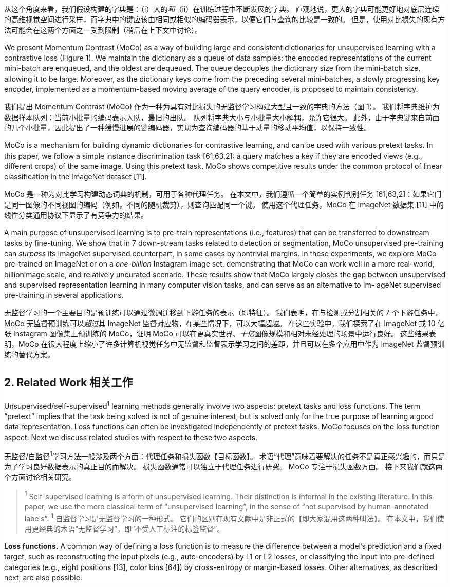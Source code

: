 从这个角度来看，我们假设构建的字典是：（i）大的*和*（ii）在训练过程中不断发展的字典。 直观地说，更大的字典可能更好地对底层连续的高维视觉空间进行采样，而字典中的键应该由相同或相似的编码器表示，以便它们与查询的比较是一致的。 但是，使用对比损失的现有方法可能会在这两个方面之一受到限制（稍后在上下文中讨论）。

We present Momentum Contrast (MoCo) as a way of building large and consistent dictionaries for unsupervised learning with a contrastive loss (Figure 1). We maintain the dictionary as a queue of data samples: the encoded representations of the current mini-batch are enqueued, and the oldest are dequeued. The queue decouples the dictionary size from the mini-batch size, allowing it to be large. Moreover, as the dictionary keys come from the preceding several mini-batches, a slowly progressing key encoder, implemented as a momentum-based moving average of the query encoder, is proposed to maintain consistency.

我们提出 Momentum Contrast (MoCo) 作为一种为具有对比损失的无监督学习构建大型且一致的字典的方法（图 1）。 我们将字典维护为数据样本队列：当前小批量的编码表示入队，最旧的出队。 队列将字典大小与小批量大小解耦，允许它很大。 此外，由于字典键来自前面的几个小批量，因此提出了一种缓慢进展的键编码器，实现为查询编码器的基于动量的移动平均值，以保持一致性。

MoCo is a mechanism for building dynamic dictionaries for contrastive learning, and can be used with various pretext tasks. In this paper, we follow a simple instance discrimination task [61,63,2]: a query matches a key if they are encoded views (e.g., different crops) of the same image. Using this pretext task, MoCo shows competitive results under the common protocol of linear classification in the ImageNet dataset [11].

MoCo 是一种为对比学习构建动态词典的机制，可用于各种代理任务。 在本文中，我们遵循一个简单的实例判别任务 [61,63,2]：如果它们是同一图像的不同视图的编码（例如，不同的随机裁剪），则查询匹配同一个键。 使用这个代理任务，MoCo 在 ImageNet 数据集 [11] 中的线性分类通用协议下显示了有竞争力的结果。

A main purpose of unsupervised learning is to pre-train representations (i.e., features) that can be transferred to downstream tasks by fine-tuning. We show that in 7 down-stream tasks related to detection or segmentation, MoCo unsupervised pre-training can *surpass* its ImageNet supervised counterpart, in some cases by nontrivial margins. In these experiments, we explore MoCo pre-trained on ImageNet or on a *one-billion* Instagram image set, demonstrating that MoCo can work well in a more real-world, billionimage scale, and relatively uncurated scenario. These results show that MoCo largely closes the gap between unsupervised and supervised representation learning in many computer vision tasks, and can serve as an alternative to Im- ageNet supervised pre-training in several applications.

无监督学习的一个主要目的是预训练可以通过微调迁移到下游任务的表示（即特征）。 我们表明，在与检测或分割相关的 7 个下游任务中，MoCo 无监督预训练可以*超过*其 ImageNet 监督对应物，在某些情况下，可以大幅超越。 在这些实验中，我们探索了在 ImageNet 或 10 亿张 Instagram 图像集上预训练的 MoCo，证明 MoCo 可以在更真实世界、*十亿*图像规模和相对未经处理的场景中运行良好。 这些结果表明，MoCo 在很大程度上缩小了许多计算机视觉任务中无监督和监督表示学习之间的差距，并且可以在多个应用中作为 ImageNet 监督预训练的替代方案。

## 2. Related Work 相关工作

Unsupervised/self-supervised$^1$  learning methods generally involve two aspects: pretext tasks and loss functions. The term “pretext” implies that the task being solved is not of genuine interest, but is solved only for the true purpose of learning a good data representation. Loss functions can often be investigated independently of pretext tasks. MoCo focuses on the loss function aspect. Next we discuss related studies with respect to these two aspects.

无监督/自监督$^1$学习方法一般涉及两个方面：代理任务和损失函数【目标函数】。 术语“代理”意味着要解决的任务不是真正感兴趣的，而只是为了学习良好数据表示的真正目的而解决。 损失函数通常可以独立于代理任务进行研究。 MoCo 专注于损失函数方面。 接下来我们就这两个方面讨论相关研究。

>$^1$ Self-supervised learning is a form of unsupervised learning. Their distinction is informal in the existing literature. In this paper, we use the more classical term of “unsupervised learning”, in the sense of “not supervised by human-annotated labels”.
>$^1$ 自监督学习是无监督学习的一种形式。 它们的区别在现有文献中是非正式的【即大家混用这两种叫法】。 在本文中，我们使用更经典的术语“无监督学习”，即“不受人工标注的标签监督”。

**Loss functions.** A common way of defining a loss function is to measure the difference between a model’s prediction and a fixed target, such as reconstructing the input pixels (e.g., auto-encoders) by L1 or L2 losses, or classifying the input into pre-defined categories (e.g., eight positions [13], color bins [64]) by cross-entropy or margin-based losses. Other alternatives, as described next, are also possible.
